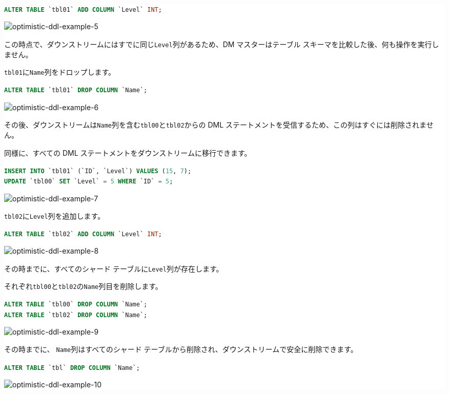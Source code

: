 ```sql
ALTER TABLE `tbl01` ADD COLUMN `Level` INT;
```

![optimistic-ddl-example-5](https://docs-download.pingcap.com/media/images/docs/dm/optimistic-ddl-example-5.png)

この時点で、ダウンストリームにはすでに同じ`Level`列があるため、DM マスターはテーブル スキーマを比較した後、何も操作を実行しません。

`tbl01`に`Name`列をドロップします。

```sql
ALTER TABLE `tbl01` DROP COLUMN `Name`;
```

![optimistic-ddl-example-6](https://docs-download.pingcap.com/media/images/docs/dm/optimistic-ddl-example-6.png)

その後、ダウンストリームは`Name`列を含む`tbl00`と`tbl02`からの DML ステートメントを受信するため、この列はすぐには削除されません。

同様に、すべての DML ステートメントをダウンストリームに移行できます。

```sql
INSERT INTO `tbl01` (`ID`, `Level`) VALUES (15, 7);
UPDATE `tbl00` SET `Level` = 5 WHERE `ID` = 5;
```

![optimistic-ddl-example-7](https://docs-download.pingcap.com/media/images/docs/dm/optimistic-ddl-example-7.png)

`tbl02`に`Level`列を追加します。

```sql
ALTER TABLE `tbl02` ADD COLUMN `Level` INT;
```

![optimistic-ddl-example-8](https://docs-download.pingcap.com/media/images/docs/dm/optimistic-ddl-example-8.png)

その時までに、すべてのシャード テーブルに`Level`列が存在します。

それぞれ`tbl00`と`tbl02`の`Name`列目を削除します。

```sql
ALTER TABLE `tbl00` DROP COLUMN `Name`;
ALTER TABLE `tbl02` DROP COLUMN `Name`;
```

![optimistic-ddl-example-9](https://docs-download.pingcap.com/media/images/docs/dm/optimistic-ddl-example-9.png)

その時までに、 `Name`列はすべてのシャード テーブルから削除され、ダウンストリームで安全に削除できます。

```sql
ALTER TABLE `tbl` DROP COLUMN `Name`;
```

![optimistic-ddl-example-10](https://docs-download.pingcap.com/media/images/docs/dm/optimistic-ddl-example-10.png)

